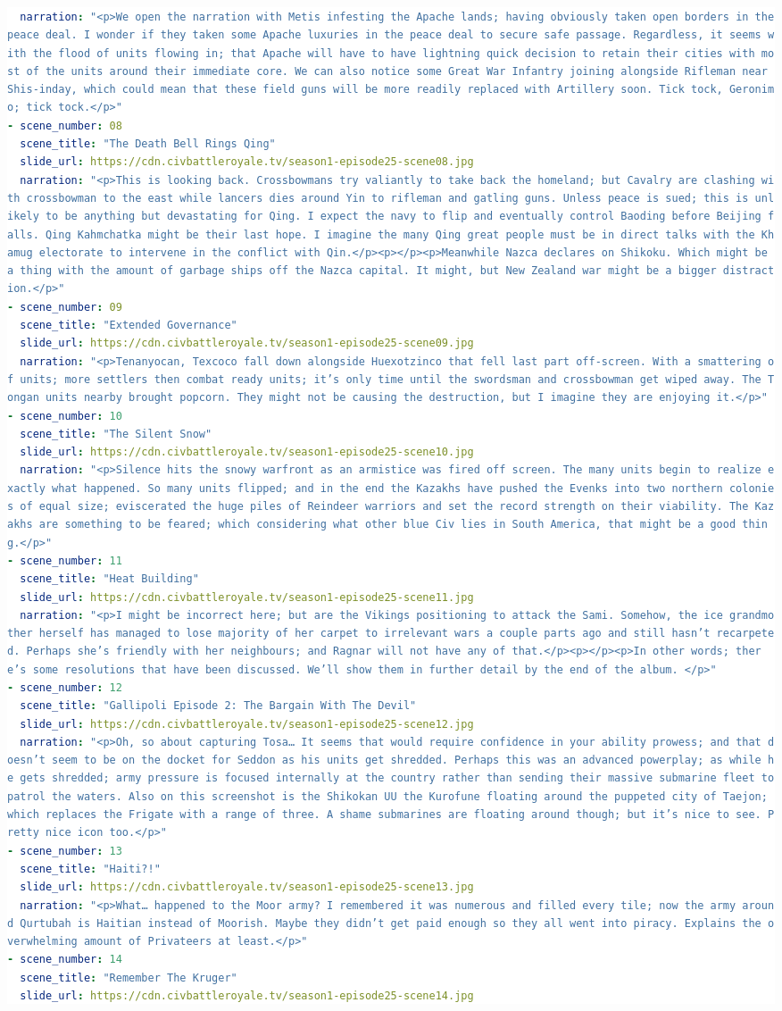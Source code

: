 ```yaml
  narration: "<p>We open the narration with Metis infesting the Apache lands; having obviously taken open borders in the peace deal. I wonder if they taken some Apache luxuries in the peace deal to secure safe passage. Regardless, it seems with the flood of units flowing in; that Apache will have to have lightning quick decision to retain their cities with most of the units around their immediate core. We can also notice some Great War Infantry joining alongside Rifleman near Shis-inday, which could mean that these field guns will be more readily replaced with Artillery soon. Tick tock, Geronimo; tick tock.</p>"
- scene_number: 08
  scene_title: "The Death Bell Rings Qing"
  slide_url: https://cdn.civbattleroyale.tv/season1-episode25-scene08.jpg
  narration: "<p>This is looking back. Crossbowmans try valiantly to take back the homeland; but Cavalry are clashing with crossbowman to the east while lancers dies around Yin to rifleman and gatling guns. Unless peace is sued; this is unlikely to be anything but devastating for Qing. I expect the navy to flip and eventually control Baoding before Beijing falls. Qing Kahmchatka might be their last hope. I imagine the many Qing great people must be in direct talks with the Khamug electorate to intervene in the conflict with Qin.</p><p></p><p>Meanwhile Nazca declares on Shikoku. Which might be a thing with the amount of garbage ships off the Nazca capital. It might, but New Zealand war might be a bigger distraction.</p>"
- scene_number: 09
  scene_title: "Extended Governance"
  slide_url: https://cdn.civbattleroyale.tv/season1-episode25-scene09.jpg
  narration: "<p>Tenanyocan, Texcoco fall down alongside Huexotzinco that fell last part off-screen. With a smattering of units; more settlers then combat ready units; it’s only time until the swordsman and crossbowman get wiped away. The Tongan units nearby brought popcorn. They might not be causing the destruction, but I imagine they are enjoying it.</p>"
- scene_number: 10
  scene_title: "The Silent Snow"
  slide_url: https://cdn.civbattleroyale.tv/season1-episode25-scene10.jpg
  narration: "<p>Silence hits the snowy warfront as an armistice was fired off screen. The many units begin to realize exactly what happened. So many units flipped; and in the end the Kazakhs have pushed the Evenks into two northern colonies of equal size; eviscerated the huge piles of Reindeer warriors and set the record strength on their viability. The Kazakhs are something to be feared; which considering what other blue Civ lies in South America, that might be a good thing.</p>"
- scene_number: 11
  scene_title: "Heat Building"
  slide_url: https://cdn.civbattleroyale.tv/season1-episode25-scene11.jpg
  narration: "<p>I might be incorrect here; but are the Vikings positioning to attack the Sami. Somehow, the ice grandmother herself has managed to lose majority of her carpet to irrelevant wars a couple parts ago and still hasn’t recarpeted. Perhaps she’s friendly with her neighbours; and Ragnar will not have any of that.</p><p></p><p>In other words; there’s some resolutions that have been discussed. We’ll show them in further detail by the end of the album. </p>"
- scene_number: 12
  scene_title: "Gallipoli Episode 2: The Bargain With The Devil"
  slide_url: https://cdn.civbattleroyale.tv/season1-episode25-scene12.jpg
  narration: "<p>Oh, so about capturing Tosa… It seems that would require confidence in your ability prowess; and that doesn’t seem to be on the docket for Seddon as his units get shredded. Perhaps this was an advanced powerplay; as while he gets shredded; army pressure is focused internally at the country rather than sending their massive submarine fleet to patrol the waters. Also on this screenshot is the Shikokan UU the Kurofune floating around the puppeted city of Taejon; which replaces the Frigate with a range of three. A shame submarines are floating around though; but it’s nice to see. Pretty nice icon too.</p>"
- scene_number: 13
  scene_title: "Haiti?!"
  slide_url: https://cdn.civbattleroyale.tv/season1-episode25-scene13.jpg
  narration: "<p>What… happened to the Moor army? I remembered it was numerous and filled every tile; now the army around Qurtubah is Haitian instead of Moorish. Maybe they didn’t get paid enough so they all went into piracy. Explains the overwhelming amount of Privateers at least.</p>"
- scene_number: 14
  scene_title: "Remember The Kruger"
  slide_url: https://cdn.civbattleroyale.tv/season1-episode25-scene14.jpg
```